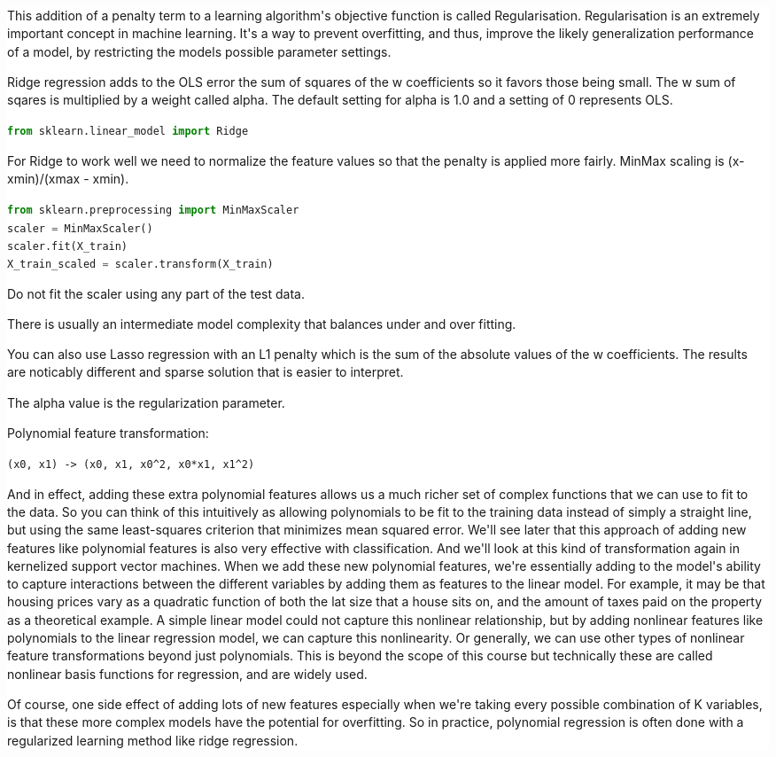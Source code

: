 This addition of a penalty term to a learning algorithm's objective function is called Regularisation. Regularisation is an extremely important concept in machine learning. It's a way to prevent overfitting, and thus, improve the likely generalization performance of a model, by restricting the models possible parameter settings.

Ridge regression adds to the OLS error the sum of squares of the w coefficients so
it favors those being small. The w sum of sqares is multiplied by a weight called alpha. The default setting for alpha is 1.0 and a setting of 0 represents OLS.

```python
from sklearn.linear_model import Ridge
```

For Ridge to work well we need to normalize the feature values so that the penalty
is applied more fairly. MinMax scaling is (x-xmin)/(xmax - xmin).

```python
from sklearn.preprocessing import MinMaxScaler
scaler = MinMaxScaler()
scaler.fit(X_train)
X_train_scaled = scaler.transform(X_train)
```

Do not fit the scaler using any part of the test data.

There is usually an intermediate model complexity that balances under and over fitting.

You can also use Lasso regression with an L1 penalty which is the sum of the absolute
values of the w coefficients. The results are noticably different and sparse solution
that is easier to interpret.

The alpha value is the regularization parameter.

Polynomial feature transformation:

```
(x0, x1) -> (x0, x1, x0^2, x0*x1, x1^2)
```

And in effect, adding these extra polynomial features allows us a much richer set of complex functions that we can use to fit to the data. So you can think of this intuitively as allowing polynomials to be fit to the training data instead of simply a straight line, but using the same least-squares criterion that minimizes mean squared error. We'll see later that this approach of adding new features like polynomial features is also very effective with classification. And we'll look at this kind of transformation again in kernelized support vector machines. When we add these new polynomial features, we're essentially adding to the model's ability to capture interactions between the different variables by adding them as features to the linear model. For example, it may be that housing prices vary as a quadratic function of both the lat size that a house sits on, and the amount of taxes paid on the property as a theoretical example. A simple linear model could not capture this nonlinear relationship, but by adding nonlinear features like polynomials to the linear regression model, we can capture this nonlinearity. Or generally, we can use other types of nonlinear feature transformations beyond just polynomials. This is beyond the scope of this course but technically these are called nonlinear basis functions for regression, and are widely used.

Of course, one side effect of adding lots of new features especially when we're taking every possible combination of K variables, is that these more complex models have the potential for overfitting. So in practice, polynomial regression is often done with a regularized learning method like ridge regression.

